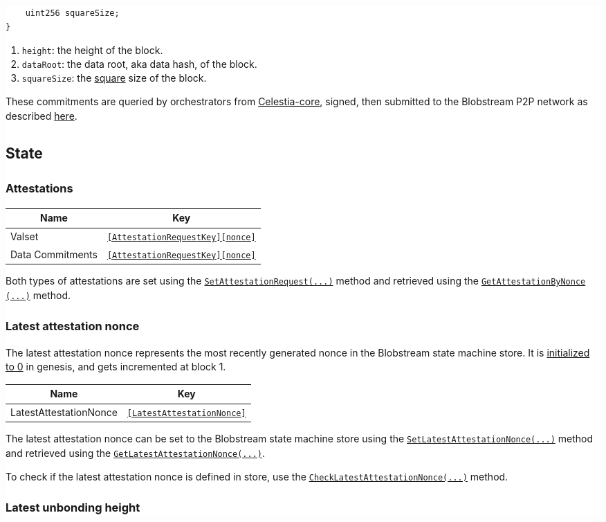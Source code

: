 ```solidity
    uint256 squareSize;
}
```

1. `height`: the height of the block.
2. `dataRoot`: the data root, aka data hash, of the block.
3. `squareSize`: the [square](https://celestiaorg.github.io/celestia-app/specs/data_structures.html#arranging-available-data-into-shares) size of the block.

These commitments are queried by orchestrators from [Celestia-core](https://github.com/celestiaorg/celestia-core/blob/d280f37a8376ed54ae03b10896fa25a4cbbc6d5b/rpc/core/blocks.go#L178-L195), signed, then submitted to the Blobstream P2P network as described [here](https://github.com/celestiaorg/orchestrator-relayer/blob/35b5df94c1602eb5e93a32d1bc6e5c8a4b5861e5/orchestrator/orchestrator.go#L331-L357).

## State

### Attestations

| Name              | Key                                                                                                                                                       |
|-------------------|-----------------------------------------------------------------------------------------------------------------------------------------------------------|
| Valset            | [`[AttestationRequestKey][nonce]`](https://github.com/celestiaorg/celestia-app/blob/376a1d4c0f321f12ba78279d2bd34fc6cb5e6dc2/x/qgb/types/keys.go#L40-L45) |
| Data Commitments  | [`[AttestationRequestKey][nonce]`](https://github.com/celestiaorg/celestia-app/blob/376a1d4c0f321f12ba78279d2bd34fc6cb5e6dc2/x/qgb/types/keys.go#L40-L45) |

Both types of attestations are set using the [`SetAttestationRequest(...)`](https://github.com/celestiaorg/celestia-app/blob/376a1d4c0f321f12ba78279d2bd34fc6cb5e6dc2/x/qgb/keeper/keeper_attestation.go#L10-L24) method and retrieved using the [`GetAttestationByNonce(...)`](https://github.com/celestiaorg/celestia-app/blob/376a1d4c0f321f12ba78279d2bd34fc6cb5e6dc2/x/qgb/keeper/keeper_attestation.go#L112-L126) method.

### Latest attestation nonce

The latest attestation nonce represents the most recently generated nonce in the Blobstream state machine store. It is [initialized to 0](https://github.com/celestiaorg/celestia-app/blob/376a1d4c0f321f12ba78279d2bd34fc6cb5e6dc2/x/qgb/genesis.go#L12) in genesis, and gets incremented at block 1.

| Name                   | Key                                                                                                                                                       |
|------------------------|-----------------------------------------------------------------------------------------------------------------------------------------------------------|
| LatestAttestationNonce | [`[LatestAttestationNonce]`](https://github.com/celestiaorg/celestia-app/blob/376a1d4c0f321f12ba78279d2bd34fc6cb5e6dc2/x/qgb/types/keys.go#L32-L33)       |

The latest attestation nonce can be set to the Blobstream state machine store using the [`SetLatestAttestationNonce(...)`](https://github.com/celestiaorg/celestia-app/blob/376a1d4c0f321f12ba78279d2bd34fc6cb5e6dc2/x/qgb/keeper/keeper_attestation.go#L44-L57) method and retrieved using the [`GetLatestAttestationNonce(...)`](https://github.com/celestiaorg/celestia-app/blob/376a1d4c0f321f12ba78279d2bd34fc6cb5e6dc2/x/qgb/keeper/keeper_attestation.go#L67-L79).

To check if the latest attestation nonce is defined in store, use the [`CheckLatestAttestationNonce(...)`](https://github.com/celestiaorg/celestia-app/blob/376a1d4c0f321f12ba78279d2bd34fc6cb5e6dc2/x/qgb/keeper/keeper_attestation.go#L59-L65) method.

### Latest unbonding height
